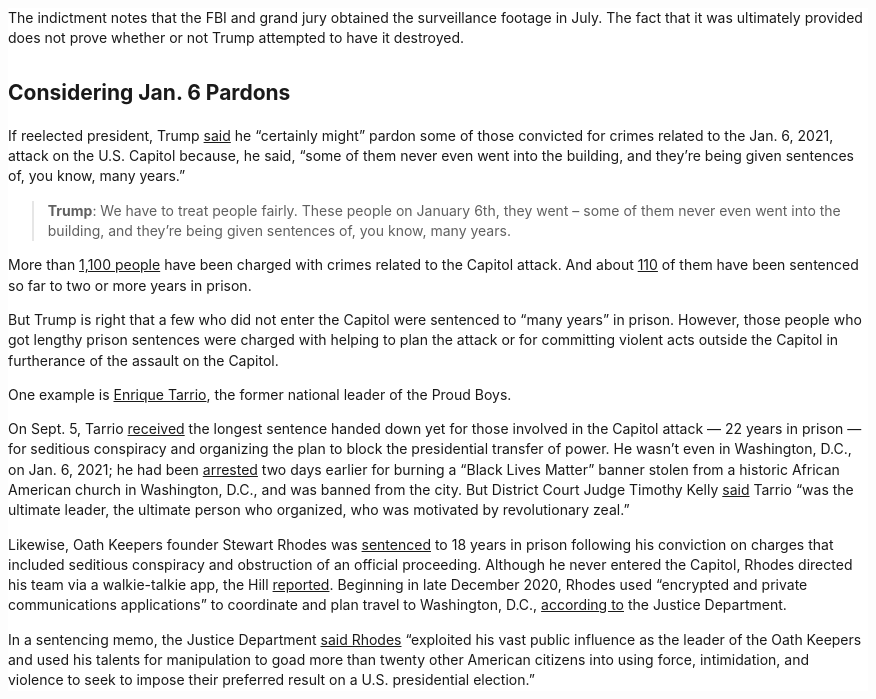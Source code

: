The indictment notes that the FBI and grand jury obtained the surveillance footage in July. The fact that it was ultimately provided does not prove whether or not Trump attempted to have it destroyed.

Considering Jan. 6 Pardons
--------------------------

If reelected president, Trump [said](https://www.rev.com/transcript-editor/shared/XJkssseg9VtRIj7ovfcYxq9pGBk8yiBnQnR9010XkHprbp8YL3aGPQtF1VYY2GRA1Y3HYD1gXS_jhDvO59JRunY80UI?loadFrom=PastedDeeplink&ts=365.04) he “certainly might” pardon some of those convicted for crimes related to the Jan. 6, 2021, attack on the U.S. Capitol because, he said, “some of them never even went into the building, and they’re being given sentences of, you know, many years.”

> **Trump**: We have to treat people fairly. These people on January 6th, they went – some of them never even went into the building, and they’re being given sentences of, you know, many years.

More than [1,100 people](https://www.npr.org/2023/07/30/1190970499/over-1-100-rioters-have-been-charged-for-jan-6-many-name-trump-in-their-statemen) have been charged with crimes related to the Capitol attack. And about [110](https://www.justice.gov/file/1594006/download) of them have been sentenced so far to two or more years in prison.

But Trump is right that a few who did not enter the Capitol were sentenced to “many years” in prison. However, those people who got lengthy prison sentences were charged with helping to plan the attack or for committing violent acts outside the Capitol in furtherance of the assault on the Capitol.

One example is [Enrique Tarrio](https://www.factcheck.org/2023/09/the-problem-with-greenes-warning-about-communist-takeover-of-judicial-system/), the former national leader of the Proud Boys.

On Sept. 5, Tarrio [received](https://www.cnn.com/2023/09/05/politics/enrique-tarrio-sentencing-proud-boys-seditious-conspiracy/index.html) the longest sentence handed down yet for those involved in the Capitol attack — 22 years in prison — for seditious conspiracy and organizing the plan to block the presidential transfer of power. He wasn’t even in Washington, D.C., on Jan. 6, 2021; he had been [arrested](https://www.washingtonpost.com/local/legal-issues/tarrio-guilty-plea-proud-boy/2021/07/19/19fbcd6a-e8aa-11eb-97a0-a09d10181e36_story.html) two days earlier for burning a “Black Lives Matter” banner stolen from a historic African American church in Washington, D.C., and was banned from the city. But District Court Judge Timothy Kelly [said](https://www.cnn.com/2023/09/05/politics/enrique-tarrio-sentencing-proud-boys-seditious-conspiracy/index.html) Tarrio “was the ultimate leader, the ultimate person who organized, who was motivated by revolutionary zeal.” 

Likewise, Oath Keepers founder Stewart Rhodes was [sentenced](https://www.justice.gov/opa/pr/court-sentences-two-oath-keepers-leaders-seditious-conspiracy-and-other-charges-related-us) to 18 years in prison following his conviction on charges that included seditious conspiracy and obstruction of an official proceeding. Although he never entered the Capitol, Rhodes directed his team via a walkie-talkie app, the Hill [reported](https://thehill.com/policy/national-security/4020834-oath-keepers-founder-stewart-rhodes-sentenced-to-18-years-for-jan-6/). Beginning in late December 2020, Rhodes used “encrypted and private communications applications” to coordinate and plan travel to Washington, D.C., [according to](https://www.justice.gov/opa/pr/court-sentences-two-oath-keepers-leaders-seditious-conspiracy-and-other-charges-related-us) the Justice Department.

In a sentencing memo, the Justice Department [said Rhodes](https://justthenews.com/politics-policy/doj-seeks-25-years-jail-oath-keepers-founder-stewart-rhodes) “exploited his vast public influence as the leader of the Oath Keepers and used his talents for manipulation to goad more than twenty other American citizens into using force, intimidation, and violence to seek to impose their preferred result on a U.S. presidential election.”
